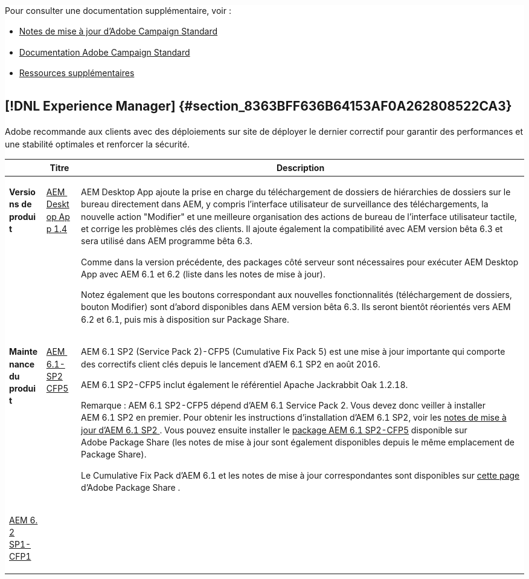 
Pour consulter une documentation supplémentaire, voir :

* [Notes de mise à jour d’Adobe Campaign Standard](https://docs.campaign.adobe.com/doc/standard/en/RN.html)
* [Documentation Adobe Campaign Standard](https://docs.campaign.adobe.com/doc/standard/en/home.html)

* [Ressources supplémentaires](../../c-legacy-releases/2017/03092017.md#section_B1FAFE0975E74070812BC036D994FBE3)

## [!DNL Experience Manager] {#section_8363BFF636B64153AF0A262808522CA3}

Adobe recommande aux clients avec des déploiements sur site de déployer le dernier correctif pour garantir des performances et une stabilité optimales et renforcer la sécurité.

<table id="table_536113431FD540D18F1CD8FDBD06FDAC"> 
 <thead> 
  <tr> 
   <th colname="col1" class="entry"></th> 
   <th colname="col2" class="entry"> Titre </th> 
   <th colname="col3" class="entry"> Description </th> 
  </tr> 
 </thead>
 <tbody> 
  <tr> 
   <td colname="col1"> <p> <b>Versions de produit</b> </p> </td> 
   <td colname="col2"> <p> <a href="https://docs.adobe.com/docs/en/aem/6-2/release-notes/desktop-app-release-notes.html" format="https" scope="external"> AEM Desktop App 1.4 </a> </p> </td> 
   <td colname="col3"> <p>AEM Desktop App ajoute la prise en charge du téléchargement de dossiers de hiérarchies de dossiers sur le bureau directement dans AEM, y compris l’interface utilisateur de surveillance des téléchargements, la nouvelle action "Modifier" et une meilleure organisation des actions de bureau de l’interface utilisateur tactile, et corrige les problèmes clés des clients. Il ajoute également la compatibilité avec AEM version bêta 6.3 et sera utilisé dans AEM programme bêta 6.3. </p> <p>Comme dans la version précédente, des packages côté serveur sont nécessaires pour exécuter AEM Desktop App avec AEM 6.1 et 6.2 (liste dans les notes de mise à jour). </p> <p>Notez également que les boutons correspondant aux nouvelles fonctionnalités (téléchargement de dossiers, bouton Modifier) sont d’abord disponibles dans AEM version bêta 6.3. Ils seront bientôt réorientés vers AEM 6.2 et 6.1, puis mis à disposition sur Package Share. </p> </td> 
  </tr> 
  <tr> 
   <td colname="col1" morerows="1"> <p> <b>Maintenance du produit</b> </p> </td> 
   <td colname="col2"> <p> <a href="https://www.adobeaemcloud.com/content/marketplace/marketplaceProxy.html?packagePath=/content/companies/public/adobe/packages/cq610/cumulativefixpack/AEM-6.1-SP2-CFP5" format="https" scope="external"> AEM 6.1-SP2 CFP5 </a> </p> </td> 
   <td colname="col3"> <p>AEM 6.1 SP2 (Service Pack 2)-CFP5 (Cumulative Fix Pack 5) est une mise à jour importante qui comporte des correctifs client clés depuis le lancement d’AEM 6.1 SP2 en août 2016. </p> <p>AEM 6.1 SP2-CFP5 inclut également le référentiel Apache Jackrabbit Oak 1.2.18. </p> <p> <p>Remarque : AEM 6.1 SP2-CFP5 dépend d’AEM 6.1 Service Pack 2. Vous devez donc veiller à installer AEM 6.1 SP2 en premier. Pour obtenir les instructions d’installation d’AEM 6.1 SP2, voir les <a href="https://docs.adobe.com/docs/en/aem/6-1/release-notes-sp2.html" format="https" scope="external">notes de mise à jour d’AEM 6.1 SP2 </a>. Vous pouvez ensuite installer le <a href="https://www.adobeaemcloud.com/content/marketplace/marketplaceProxy.html?packagePath=/content/companies/public/adobe/packages/cq610/cumulativefixpack/AEM-6.1-SP2-CFP5" format="https" scope="external">package AEM 6.1 SP2-CFP5</a> disponible sur Adobe Package Share (les notes de mise à jour sont également disponibles depuis le même emplacement de Package Share). </p> </p> <p>Le Cumulative Fix Pack d’AEM 6.1 et les notes de mise à jour correspondantes sont disponibles sur <a href="https://helpx.adobe.com/experience-manager/release-notes--aem-6-1-cumulative-fix-pack-.html" format="https" scope="external">cette page</a> d’Adobe Package Share . </p> </td> 
  </tr> 
  <tr> 
   <td colname="col2"> <p> <a href="https://www.adobeaemcloud.com/content/marketplace/marketplaceProxy.html?packagePath=/content/companies/public/adobe/packages/cq620/cumulativefixpack/AEM-6.2-SP1-CFP1" format="https" scope="external"> AEM 6.2 SP1-CFP1 </a> </p> </td> 
